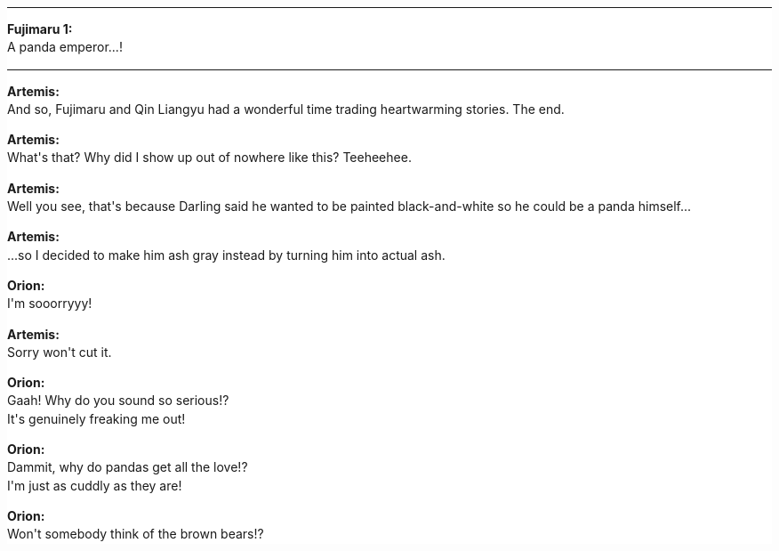    
  
---  
  
**Fujimaru 1:**   
A panda emperor...!  
  
  
---  
   
**Artemis:**   
And so, Fujimaru and Qin Liangyu had a wonderful time trading heartwarming stories. The end.  
  
   
**Artemis:**   
What's that? Why did I show up out of nowhere like this? Teeheehee.  
  
   
**Artemis:**   
Well you see, that's because Darling said he wanted to be painted black-and-white so he could be a panda himself...  
  
   
**Artemis:**   
...so I decided to make him ash gray instead by turning him into actual ash.  
  
   
**Orion:**   
I'm sooorryyy!  
  
   
**Artemis:**   
Sorry won't cut it.  
  
   
**Orion:**   
Gaah! Why do you sound so serious!?  
It's genuinely freaking me out!  
  
   
**Orion:**   
Dammit, why do pandas get all the love!?  
I'm just as cuddly as they are!  
  
   
**Orion:**   
Won't somebody think of the brown bears!?  
  
   
   
  
  